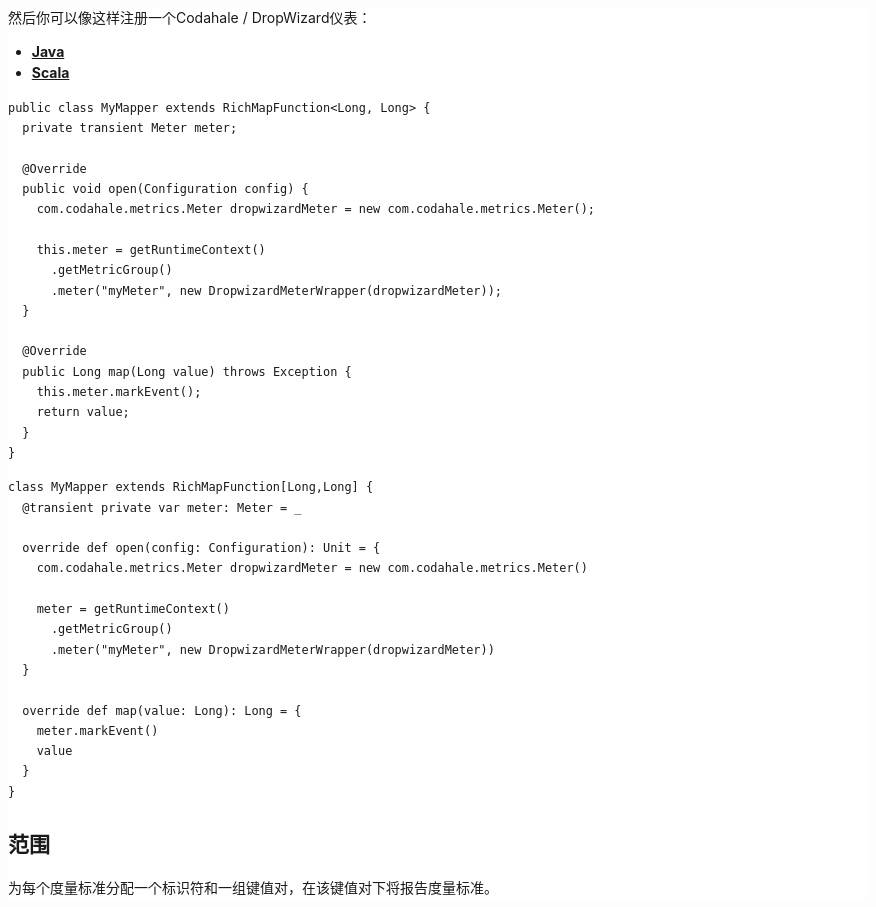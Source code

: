 

然后你可以像这样注册一个Codahale / DropWizard仪表：

*   [**Java**](#tab_java_6)
*   [**Scala**](#tab_scala_6)



```
public class MyMapper extends RichMapFunction<Long, Long> {
  private transient Meter meter;

  @Override
  public void open(Configuration config) {
    com.codahale.metrics.Meter dropwizardMeter = new com.codahale.metrics.Meter();

    this.meter = getRuntimeContext()
      .getMetricGroup()
      .meter("myMeter", new DropwizardMeterWrapper(dropwizardMeter));
  }

  @Override
  public Long map(Long value) throws Exception {
    this.meter.markEvent();
    return value;
  }
}
```





```
class MyMapper extends RichMapFunction[Long,Long] {
  @transient private var meter: Meter = _

  override def open(config: Configuration): Unit = {
    com.codahale.metrics.Meter dropwizardMeter = new com.codahale.metrics.Meter()

    meter = getRuntimeContext()
      .getMetricGroup()
      .meter("myMeter", new DropwizardMeterWrapper(dropwizardMeter))
  }

  override def map(value: Long): Long = {
    meter.markEvent()
    value
  }
}
```



## 范围

为每个度量标准分配一个标识符和一组键值对，在该键值对下将报告度量标准。
